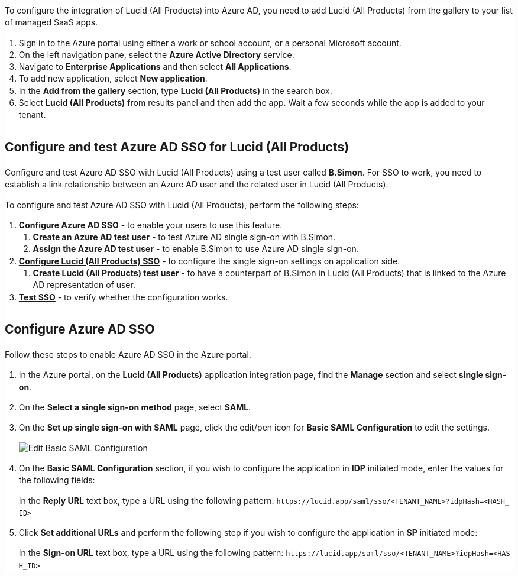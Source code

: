 To configure the integration of Lucid (All Products) into Azure AD, you need to add Lucid (All Products) from the gallery to your list of managed SaaS apps.

1. Sign in to the Azure portal using either a work or school account, or a personal Microsoft account.
1. On the left navigation pane, select the **Azure Active Directory** service.
1. Navigate to **Enterprise Applications** and then select **All Applications**.
1. To add new application, select **New application**.
1. In the **Add from the gallery** section, type **Lucid (All Products)** in the search box.
1. Select **Lucid (All Products)** from results panel and then add the app. Wait a few seconds while the app is added to your tenant.


## Configure and test Azure AD SSO for Lucid (All Products)

Configure and test Azure AD SSO with Lucid (All Products) using a test user called **B.Simon**. For SSO to work, you need to establish a link relationship between an Azure AD user and the related user in Lucid (All Products).

To configure and test Azure AD SSO with Lucid (All Products), perform the following steps:

1. **[Configure Azure AD SSO](#configure-azure-ad-sso)** - to enable your users to use this feature.
    1. **[Create an Azure AD test user](#create-an-azure-ad-test-user)** - to test Azure AD single sign-on with B.Simon.
    1. **[Assign the Azure AD test user](#assign-the-azure-ad-test-user)** - to enable B.Simon to use Azure AD single sign-on.
1. **[Configure Lucid (All Products) SSO](#configure-lucid-all-products-sso)** - to configure the single sign-on settings on application side.
    1. **[Create Lucid (All Products) test user](#create-lucid-all-products-test-user)** - to have a counterpart of B.Simon in Lucid (All Products) that is linked to the Azure AD representation of user.
1. **[Test SSO](#test-sso)** - to verify whether the configuration works.

## Configure Azure AD SSO

Follow these steps to enable Azure AD SSO in the Azure portal.

1. In the Azure portal, on the **Lucid (All Products)** application integration page, find the **Manage** section and select **single sign-on**.
1. On the **Select a single sign-on method** page, select **SAML**.
1. On the **Set up single sign-on with SAML** page, click the edit/pen icon for **Basic SAML Configuration** to edit the settings.

   ![Edit Basic SAML Configuration](common/edit-urls.png)

1. On the **Basic SAML Configuration** section, if you wish to configure the application in **IDP** initiated mode, enter the values for the following fields:

    In the **Reply URL** text box, type a URL using the following pattern:
    `https://lucid.app/saml/sso/<TENANT_NAME>?idpHash=<HASH_ID>`

1. Click **Set additional URLs** and perform the following step if you wish to configure the application in **SP** initiated mode:

    In the **Sign-on URL** text box, type a URL using the following pattern:
    `https://lucid.app/saml/sso/<TENANT_NAME>?idpHash=<HASH_ID>`
